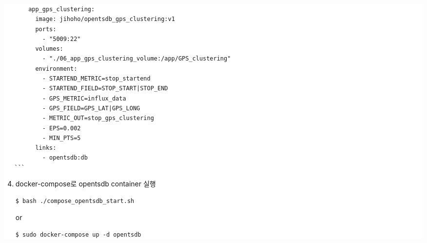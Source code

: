        
           app_gps_clustering:
             image: jihoho/opentsdb_gps_clustering:v1
             ports:
               - "5009:22"
             volumes:
               - "./06_app_gps_clustering_volume:/app/GPS_clustering"
             environment:
               - STARTEND_METRIC=stop_startend
               - STARTEND_FIELD=STOP_START|STOP_END
               - GPS_METRIC=influx_data
               - GPS_FIELD=GPS_LAT|GPS_LONG
               - METRIC_OUT=stop_gps_clustering
               - EPS=0.002
               - MIN_PTS=5
             links:
               - opentsdb:db
       ```

  4. docker-compose로 opentsdb container 실행

      ```
      $ bash ./compose_opentsdb_start.sh
      ```
    
     or

      ```
      $ sudo docker-compose up -d opentsdb
      ```

